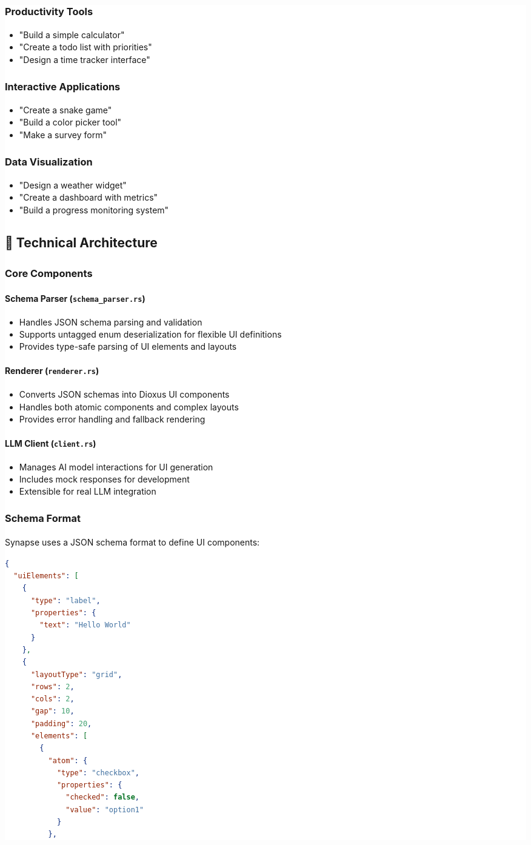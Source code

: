 ### Productivity Tools
- "Build a simple calculator"
- "Create a todo list with priorities"
- "Design a time tracker interface"

### Interactive Applications
- "Create a snake game"
- "Build a color picker tool"
- "Make a survey form"

### Data Visualization
- "Design a weather widget"
- "Create a dashboard with metrics"
- "Build a progress monitoring system"

## 🔧 Technical Architecture

### Core Components

#### Schema Parser (`schema_parser.rs`)
- Handles JSON schema parsing and validation
- Supports untagged enum deserialization for flexible UI definitions
- Provides type-safe parsing of UI elements and layouts

#### Renderer (`renderer.rs`)
- Converts JSON schemas into Dioxus UI components
- Handles both atomic components and complex layouts
- Provides error handling and fallback rendering

#### LLM Client (`client.rs`)
- Manages AI model interactions for UI generation
- Includes mock responses for development
- Extensible for real LLM integration

### Schema Format

Synapse uses a JSON schema format to define UI components:

```json
{
  "uiElements": [
    {
      "type": "label",
      "properties": {
        "text": "Hello World"
      }
    },
    {
      "layoutType": "grid",
      "rows": 2,
      "cols": 2,
      "gap": 10,
      "padding": 20,
      "elements": [
        {
          "atom": {
            "type": "checkbox",
            "properties": {
              "checked": false,
              "value": "option1"
            }
          },
```